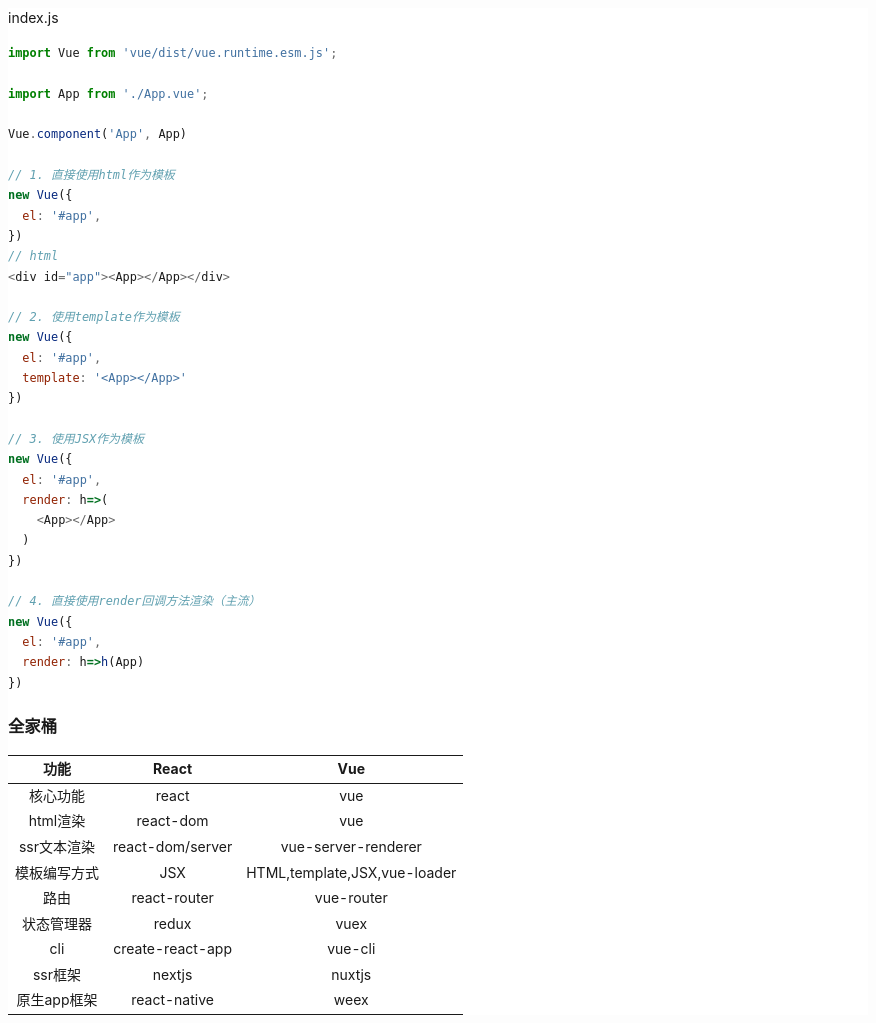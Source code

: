 ```html
```
index.js
```js
import Vue from 'vue/dist/vue.runtime.esm.js';

import App from './App.vue';

Vue.component('App', App)

// 1. 直接使用html作为模板
new Vue({
  el: '#app',
})
// html
<div id="app"><App></App></div>

// 2. 使用template作为模板
new Vue({
  el: '#app',
  template: '<App></App>'
})

// 3. 使用JSX作为模板
new Vue({
  el: '#app',
  render: h=>(
    <App></App>
  )
})

// 4. 直接使用render回调方法渲染（主流）
new Vue({
  el: '#app',
  render: h=>h(App)
})
```

### 全家桶
|功能|React|Vue|
|:-:|:-:|:-:|
|核心功能|react|vue|
|html渲染|react-dom|vue|
|ssr文本渲染|react-dom/server|vue-server-renderer|
|模板编写方式|JSX|HTML,template,JSX,vue-loader|
|路由|react-router|vue-router|
|状态管理器|redux|vuex|
|cli|create-react-app|vue-cli|
|ssr框架|nextjs|nuxtjs|
|原生app框架|react-native|weex|
